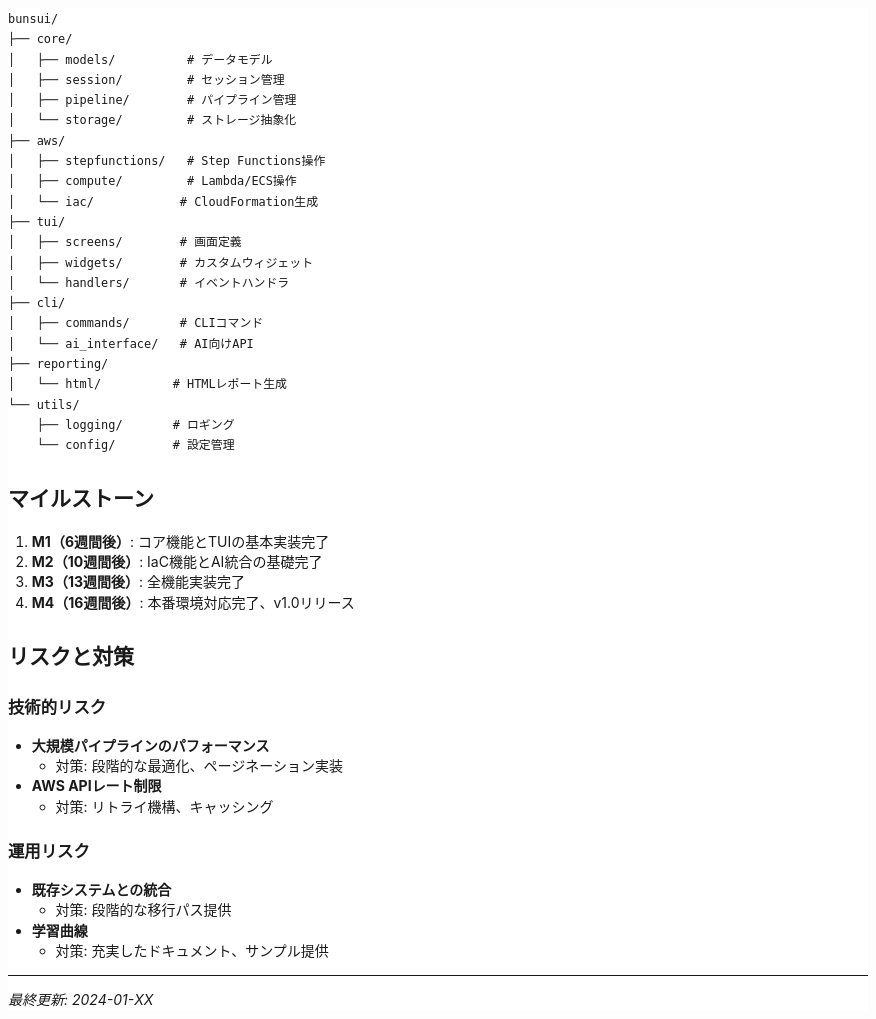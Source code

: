 ```
bunsui/
├── core/
│   ├── models/          # データモデル
│   ├── session/         # セッション管理
│   ├── pipeline/        # パイプライン管理
│   └── storage/         # ストレージ抽象化
├── aws/
│   ├── stepfunctions/   # Step Functions操作
│   ├── compute/         # Lambda/ECS操作
│   └── iac/            # CloudFormation生成
├── tui/
│   ├── screens/        # 画面定義
│   ├── widgets/        # カスタムウィジェット
│   └── handlers/       # イベントハンドラ
├── cli/
│   ├── commands/       # CLIコマンド
│   └── ai_interface/   # AI向けAPI
├── reporting/
│   └── html/          # HTMLレポート生成
└── utils/
    ├── logging/       # ロギング
    └── config/        # 設定管理
```

## マイルストーン

1. **M1（6週間後）**: コア機能とTUIの基本実装完了
2. **M2（10週間後）**: IaC機能とAI統合の基礎完了
3. **M3（13週間後）**: 全機能実装完了
4. **M4（16週間後）**: 本番環境対応完了、v1.0リリース

## リスクと対策

### 技術的リスク
- **大規模パイプラインのパフォーマンス**
  - 対策: 段階的な最適化、ページネーション実装
- **AWS APIレート制限**
  - 対策: リトライ機構、キャッシング

### 運用リスク
- **既存システムとの統合**
  - 対策: 段階的な移行パス提供
- **学習曲線**
  - 対策: 充実したドキュメント、サンプル提供

---

*最終更新: 2024-01-XX* 